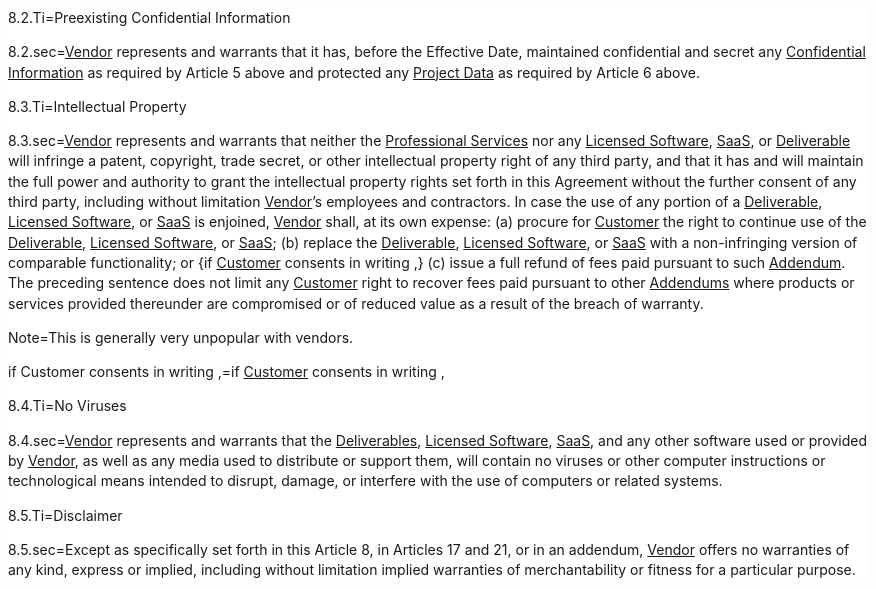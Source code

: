 8.2.Ti=Preexisting Confidential Information

8.2.sec=<a href='#Def.Vendor.sec' class='definedterm'>Vendor</a> represents and warrants that it has, before the Effective Date, maintained confidential and secret any <a href='#Def.Confidential_Information.sec' class='definedterm'>Confidential Information</a> as required by Article 5 above and protected any <a href='#Def.Project_Data.sec' class='definedterm'>Project Data</a> as required by Article 6 above.

8.3.Ti=Intellectual Property

8.3.sec=<a href='#Def.Vendor.sec' class='definedterm'>Vendor</a> represents and warrants that neither the <a href='#Def.Professional_Service.sec' class='definedterm'>Professional Services</a> nor any <a href='#Def.Licensed_Software.sec' class='definedterm'>Licensed Software</a>, <a href='#Def.SaaS.sec' class='definedterm'>SaaS</a>, or <a href='#Def.Deliverable.sec' class='definedterm'>Deliverable</a> will infringe a patent, copyright, trade secret, or other intellectual property right of any third party, and that it has and will maintain the full power and authority to grant the intellectual property rights set forth in this Agreement without the further consent of any third party, including without limitation <a href='#Def.Vendor.sec' class='definedterm'>Vendor</a>’s employees and contractors. In case the use of any portion of a <a href='#Def.Deliverable.sec' class='definedterm'>Deliverable</a>, <a href='#Def.Licensed_Software.sec' class='definedterm'>Licensed Software</a>, or <a href='#Def.SaaS.sec' class='definedterm'>SaaS</a> is enjoined, <a href='#Def.Vendor.sec' class='definedterm'>Vendor</a> shall, at its own expense: (a) procure for <a href='#Def.Customer.sec' class='definedterm'>Customer</a> the right to continue use of the <a href='#Def.Deliverable.sec' class='definedterm'>Deliverable</a>, <a href='#Def.Licensed_Software.sec' class='definedterm'>Licensed Software</a>, or <a href='#Def.SaaS.sec' class='definedterm'>SaaS</a>; (b) replace the <a href='#Def.Deliverable.sec' class='definedterm'>Deliverable</a>, <a href='#Def.Licensed_Software.sec' class='definedterm'>Licensed Software</a>, or <a href='#Def.SaaS.sec' class='definedterm'>SaaS</a> with a non-infringing version of comparable functionality; or {if <a href='#Def.Customer.sec' class='definedterm'>Customer</a> consents in writing ,} (c) issue a full refund of fees paid pursuant to such <a href='#Def.Addendum.sec' class='definedterm'>Addendum</a>. The preceding sentence does not limit any <a href='#Def.Customer.sec' class='definedterm'>Customer</a> right to recover fees paid pursuant to other <a href='#Def.Addendum.sec' class='definedterm'>Addendums</a> where products or services provided thereunder are compromised or of reduced value as a result of the breach of warranty.

Note=This is generally very unpopular with vendors.

if Customer consents in writing ,=if <a href='#Def.Customer.sec' class='definedterm'>Customer</a> consents in writing ,


8.4.Ti=No Viruses

8.4.sec=<a href='#Def.Vendor.sec' class='definedterm'>Vendor</a> represents and warrants that the <a href='#Def.Deliverable.sec' class='definedterm'>Deliverables</a>, <a href='#Def.Licensed_Software.sec' class='definedterm'>Licensed Software</a>, <a href='#Def.SaaS.sec' class='definedterm'>SaaS</a>, and any other software used or provided by <a href='#Def.Vendor.sec' class='definedterm'>Vendor</a>, as well as any media used to distribute or support them, will contain no viruses or other computer instructions or technological means intended to disrupt, damage, or interfere with the use of computers or related systems.

8.5.Ti=Disclaimer

8.5.sec=<span class="warning">Except as specifically set forth in this Article 8, in Articles 17 and 21, or in an addendum, <a href='#Def.Vendor.sec' class='definedterm'>Vendor</a> offers no warranties of any kind, express or implied, including without limitation implied warranties of merchantability or fitness for a particular purpose.</span>
